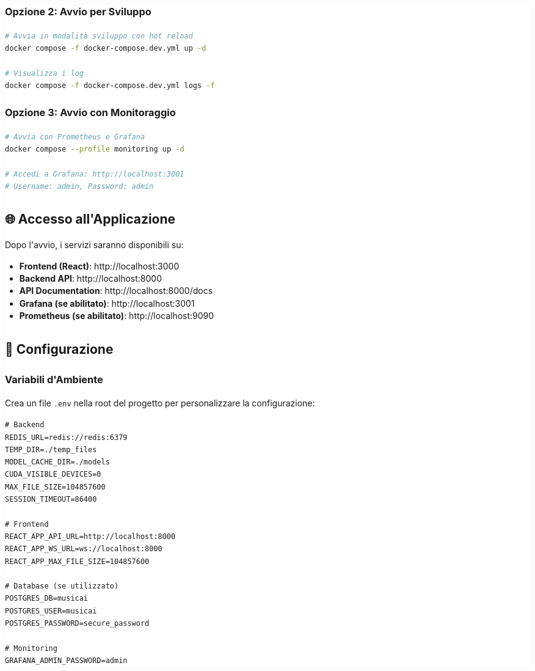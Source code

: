 ### Opzione 2: Avvio per Sviluppo

```bash
# Avvia in modalità sviluppo con hot reload
docker compose -f docker-compose.dev.yml up -d

# Visualizza i log
docker compose -f docker-compose.dev.yml logs -f
```

### Opzione 3: Avvio con Monitoraggio

```bash
# Avvia con Prometheus e Grafana
docker compose --profile monitoring up -d

# Accedi a Grafana: http://localhost:3001
# Username: admin, Password: admin
```

## 🌐 Accesso all'Applicazione

Dopo l'avvio, i servizi saranno disponibili su:

- **Frontend (React)**: http://localhost:3000
- **Backend API**: http://localhost:8000
- **API Documentation**: http://localhost:8000/docs
- **Grafana (se abilitato)**: http://localhost:3001
- **Prometheus (se abilitato)**: http://localhost:9090

## 🔧 Configurazione

### Variabili d'Ambiente

Crea un file `.env` nella root del progetto per personalizzare la configurazione:

```env
# Backend
REDIS_URL=redis://redis:6379
TEMP_DIR=./temp_files
MODEL_CACHE_DIR=./models
CUDA_VISIBLE_DEVICES=0
MAX_FILE_SIZE=104857600
SESSION_TIMEOUT=86400

# Frontend
REACT_APP_API_URL=http://localhost:8000
REACT_APP_WS_URL=ws://localhost:8000
REACT_APP_MAX_FILE_SIZE=104857600

# Database (se utilizzato)
POSTGRES_DB=musicai
POSTGRES_USER=musicai
POSTGRES_PASSWORD=secure_password

# Monitoring
GRAFANA_ADMIN_PASSWORD=admin
```
